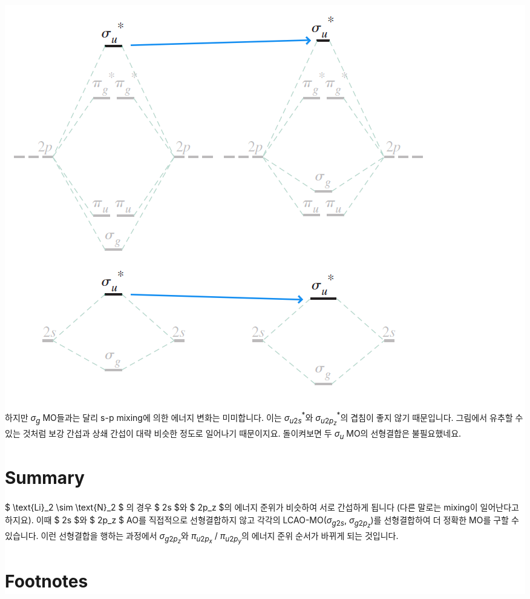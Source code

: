 ![Antibonding Correlation](/assets/img/s-p-mixing/antibonding-correlation.png)

하지만 $\sigma_g$ MO들과는 달리 s-p mixing에 의한 에너지 변화는 미미합니다. 이는 $\sigma_{u2s}^{\ast}$와 $\sigma_{u2p_{z}}^{\ast}$의 겹침이 좋지 않기 때문입니다. 그림에서 유추할 수 있는 것처럼 보강 간섭과 상쇄 간섭이 대략 비슷한 정도로 일어나기 때문이지요. 돌이켜보면 두 $\sigma_u$ MO의 선형결합은 불필요했네요.

# Summary

$ \text{Li}_2 \sim \text{N}_2 $ 의 경우 $ 2s $와 $ 2p_z $의 에너지 준위가 비슷하여 서로 간섭하게 됩니다 (다른 말로는 mixing이 일어난다고 하지요). 이때 $ 2s $와 $ 2p_z $ AO를 직접적으로 선형결합하지 않고 각각의 LCAO-MO($\sigma _{g2s}$, $\sigma _{g2p_z}$)를 선형결합하여 더 정확한 MO를 구할 수 있습니다. 이런 선형결합을 행하는 과정에서 $\sigma _{g2p_z}$와 $\pi _{u2p_x}$ / $\pi _{u2p_y}$의 에너지 준위 순서가 바뀌게 되는 것입니다.

# Footnotes

[^1]: 사실 아래에서 다루는 모든 LCAO에서 $n = 3$ 또는 그 이상인 AO는 모두 암묵적으로 무시한 것을 눈치채셨을수도 있습니다. 이는 높은 에너지 준위의 AO가 저희가 관심을 가지는 MO에 큰 기여를 하지 않기 때문이기도 하며 또한 이 AO들이 s-p mixing을 설명할 때 필요하지 않아서이기도 합니다.

[^2]: AO의 선형결합을 때로는 "mixing"이라고 표현한다고 합니다. "s-p mixing"이 이의 한 예시이지요. 꼭 명심해야 할 것은 이런 선형결합 또는 "mixing"은 원초적으로 보강 간섭과 상쇄 간섭, 즉 파동함수의 간섭을 의미한다는 것입니다. 

[^3]: 질소의 경우 경계값에 놓여져 있어 에너지 준위차만 봤을 경우 $2s$와 $2p_z$의 선형결합이 어려워 보일 수도 있습니다. 하지만 이 두 AO는 매우 잘 겹치기 때문에(글에서 나중에 간접적으로 이를 보이게 됩니다) 선형결합이 가능합니다.